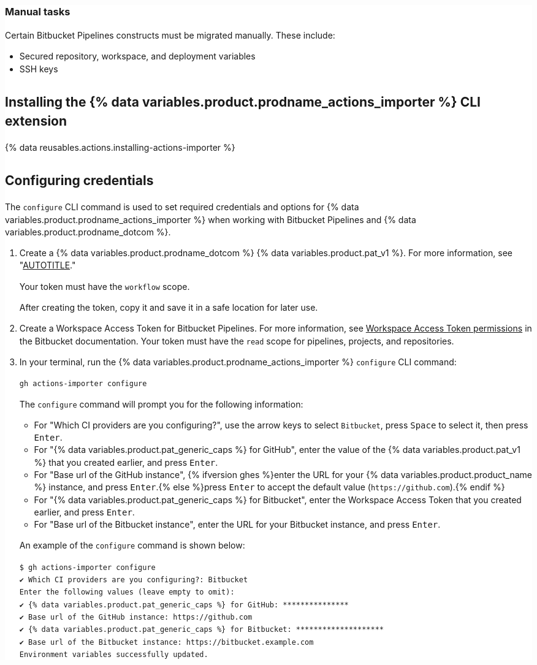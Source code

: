 ### Manual tasks

Certain Bitbucket Pipelines constructs must be migrated manually. These include:

- Secured repository, workspace, and deployment variables
- SSH keys

## Installing the {% data variables.product.prodname_actions_importer %} CLI extension

{% data reusables.actions.installing-actions-importer %}

## Configuring credentials

The `configure` CLI command is used to set required credentials and options for {% data variables.product.prodname_actions_importer %} when working with Bitbucket Pipelines and {% data variables.product.prodname_dotcom %}.

1. Create a {% data variables.product.prodname_dotcom %} {% data variables.product.pat_v1 %}. For more information, see "[AUTOTITLE](/authentication/keeping-your-account-and-data-secure/managing-your-personal-access-tokens#creating-a-personal-access-token-classic)."

   Your token must have the `workflow` scope.

   After creating the token, copy it and save it in a safe location for later use.
1. Create a Workspace Access Token for Bitbucket Pipelines. For more information, see [Workspace Access Token permissions](https://support.atlassian.com/bitbucket-cloud/docs/workspace-access-token-permissions/) in the Bitbucket documentation. Your token must have the `read` scope for pipelines, projects, and repositories.

1. In your terminal, run the {% data variables.product.prodname_actions_importer %} `configure` CLI command:

   ```shell
   gh actions-importer configure
   ```

   The `configure` command will prompt you for the following information:

   - For "Which CI providers are you configuring?", use the arrow keys to select `Bitbucket`, press <kbd>Space</kbd> to select it, then press <kbd>Enter</kbd>.
   - For "{% data variables.product.pat_generic_caps %} for GitHub", enter the value of the {% data variables.product.pat_v1 %} that you created earlier, and press <kbd>Enter</kbd>.
   - For "Base url of the GitHub instance", {% ifversion ghes %}enter the URL for your {% data variables.product.product_name %} instance, and press <kbd>Enter</kbd>.{% else %}press <kbd>Enter</kbd> to accept the default value (`https://github.com`).{% endif %}
   - For "{% data variables.product.pat_generic_caps %} for Bitbucket", enter the Workspace Access Token that you created earlier, and press <kbd>Enter</kbd>.
   - For "Base url of the Bitbucket instance", enter the URL for your Bitbucket instance, and press <kbd>Enter</kbd>.

   An example of the `configure` command is shown below:

   ```shell
   $ gh actions-importer configure
   ✔ Which CI providers are you configuring?: Bitbucket
   Enter the following values (leave empty to omit):
   ✔ {% data variables.product.pat_generic_caps %} for GitHub: ***************
   ✔ Base url of the GitHub instance: https://github.com
   ✔ {% data variables.product.pat_generic_caps %} for Bitbucket: ********************
   ✔ Base url of the Bitbucket instance: https://bitbucket.example.com
   Environment variables successfully updated.
   ```

